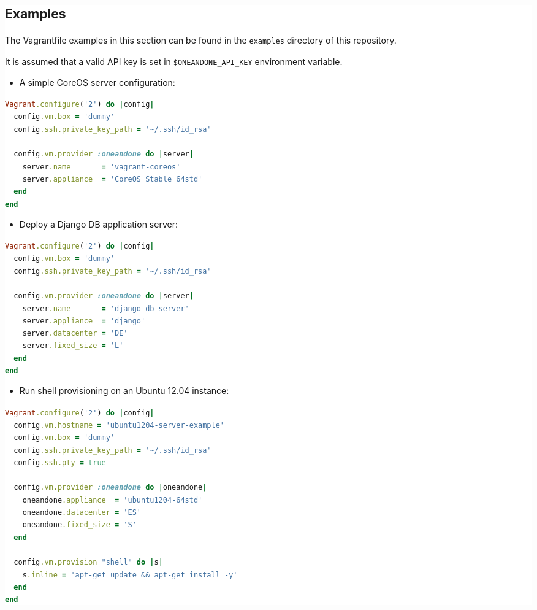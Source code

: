 ## Examples

The Vagrantfile examples in this section can be found in the `examples` directory of this repository.

It is assumed that a valid API key is set in `$ONEANDONE_API_KEY` environment variable.

* A simple CoreOS server configuration:
```ruby
Vagrant.configure('2') do |config|
  config.vm.box = 'dummy'
  config.ssh.private_key_path = '~/.ssh/id_rsa'

  config.vm.provider :oneandone do |server|
    server.name       = 'vagrant-coreos'
    server.appliance  = 'CoreOS_Stable_64std'
  end
end
```

* Deploy a Django DB application server:
```ruby
Vagrant.configure('2') do |config|
  config.vm.box = 'dummy'
  config.ssh.private_key_path = '~/.ssh/id_rsa'

  config.vm.provider :oneandone do |server|
    server.name       = 'django-db-server'
    server.appliance  = 'django'
    server.datacenter = 'DE'
    server.fixed_size = 'L'
  end
end
```

* Run shell provisioning on an Ubuntu 12.04 instance:
```ruby
Vagrant.configure('2') do |config|
  config.vm.hostname = 'ubuntu1204-server-example'
  config.vm.box = 'dummy'
  config.ssh.private_key_path = '~/.ssh/id_rsa'
  config.ssh.pty = true

  config.vm.provider :oneandone do |oneandone|
    oneandone.appliance  = 'ubuntu1204-64std'
    oneandone.datacenter = 'ES'
    oneandone.fixed_size = 'S'
  end

  config.vm.provision "shell" do |s|
    s.inline = 'apt-get update && apt-get install -y'
  end
end
```
